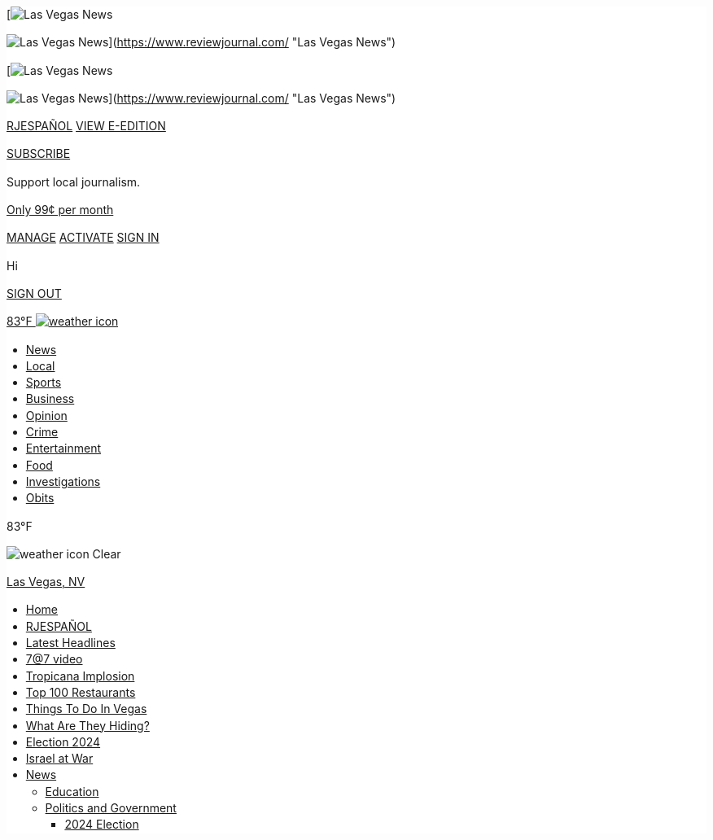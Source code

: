 [](#)

[![Las Vegas News](https://www.reviewjournal.com/wp-content/uploads/2020/07/rj_logo_black2.png)

![Las Vegas News](https://www.reviewjournal.com/wp-content/uploads/2020/07/rj_logo_black2.png)](https://www.reviewjournal.com/ "Las Vegas News")

[![Las Vegas News](https://www.reviewjournal.com/wp-content/uploads/2021/09/skyline_w_logo_3.jpg)

![Las Vegas News](https://www.reviewjournal.com/wp-content/uploads/2021/09/skyline_w_logo_3.jpg)](https://www.reviewjournal.com/ "Las Vegas News")

[RJESPAÑOL](https://espanol.reviewjournal.com/?utm_campaign=RJ_Cross_Traffic&utm_source=Main_Nav_Link&utm_medium=NavLink) [VIEW E-EDITION](https://eedition.reviewjournal.com/html5/reader/production/default.aspx?pubname=&pubid=139ee3b9-eb9c-430e-a300-9ce1f1a0636c&utm_campaign=eedition&utm_medium=top_menu&utm_source=lvrj)

[SUBSCRIBE](https://checkout.reviewjournal.com/def2?g2i_source=lvrj&g2i_medium=button&g2i_campaign=default&g2i_or_p=default)

Support local journalism.

[Only 99¢ per month](https://checkout.reviewjournal.com/def2?g2i_source=lvrj&g2i_medium=button&g2i_campaign=default&g2i_or_p=default)

[MANAGE](https://account.reviewjournal.com/) [ACTIVATE](#) [SIGN IN](#)

Hi

[SIGN OUT](#)

[83°F ![weather icon](https://res.cloudinary.com/review-journal/image/upload/f_auto,q_auto,c_scale,w_40/rj-project/apple_weather/ClearNight.png)](https://www.reviewjournal.com/weather "Weather Forecast") 

* [News](https://www.reviewjournal.com/news/)
* [Local](https://www.reviewjournal.com/local/)
* [Sports](https://www.reviewjournal.com/sports/)
* [Business](https://www.reviewjournal.com/business/)
* [Opinion](https://www.reviewjournal.com/opinion/)
* [Crime](https://www.reviewjournal.com/crime/)
* [Entertainment](https://www.reviewjournal.com/entertainment/)
* [Food](https://www.reviewjournal.com/entertainment/food/)
* [Investigations](https://www.reviewjournal.com/investigations/)
* [Obits](https://obituaries.reviewjournal.com/)

[](# "search icon")

[](#)

83°F

![weather icon](https://res.cloudinary.com/review-journal/image/upload/f_auto,q_auto,c_scale,w_40/rj-project/apple_weather/ClearNight.png) Clear

[Las Vegas, NV](https://www.reviewjournal.com/weather "Weather Forecast")

[](# "search icon")

* [Home](https://www.reviewjournal.com/)
* [RJESPAÑOL](https://espanol.reviewjournal.com/?utm_campaign=RJ_Cross_Traffic&utm_source=Main_Nav_Link&utm_medium=NavLink)
* [Latest Headlines](https://www.reviewjournal.com/archive/)
* [7@7 video](https://www.reviewjournal.com/7at7/)
* [Tropicana Implosion](https://www.reviewjournal.com/tag/tropicana-closing/)
* [Top 100 Restaurants](https://www.reviewjournal.com/top-100-restaurants/)
* [Things To Do In Vegas](https://www.reviewjournal.com/things-to-do-in-vegas/)
* [What Are They Hiding?](https://www.reviewjournal.com/tag/what-are-they-hiding/)
* [Election 2024](https://www.reviewjournal.com/tag/2024-election/)
* [Israel at War](https://www.reviewjournal.com/tag/war-in-israel/)
* [News](https://www.reviewjournal.com/news/)
    * [Education](https://www.reviewjournal.com/local/education/)
    * [Politics and Government](https://www.reviewjournal.com/news/politics-and-government/)
        * [2024 Election](https://www.reviewjournal.com/tag/2024-election/)